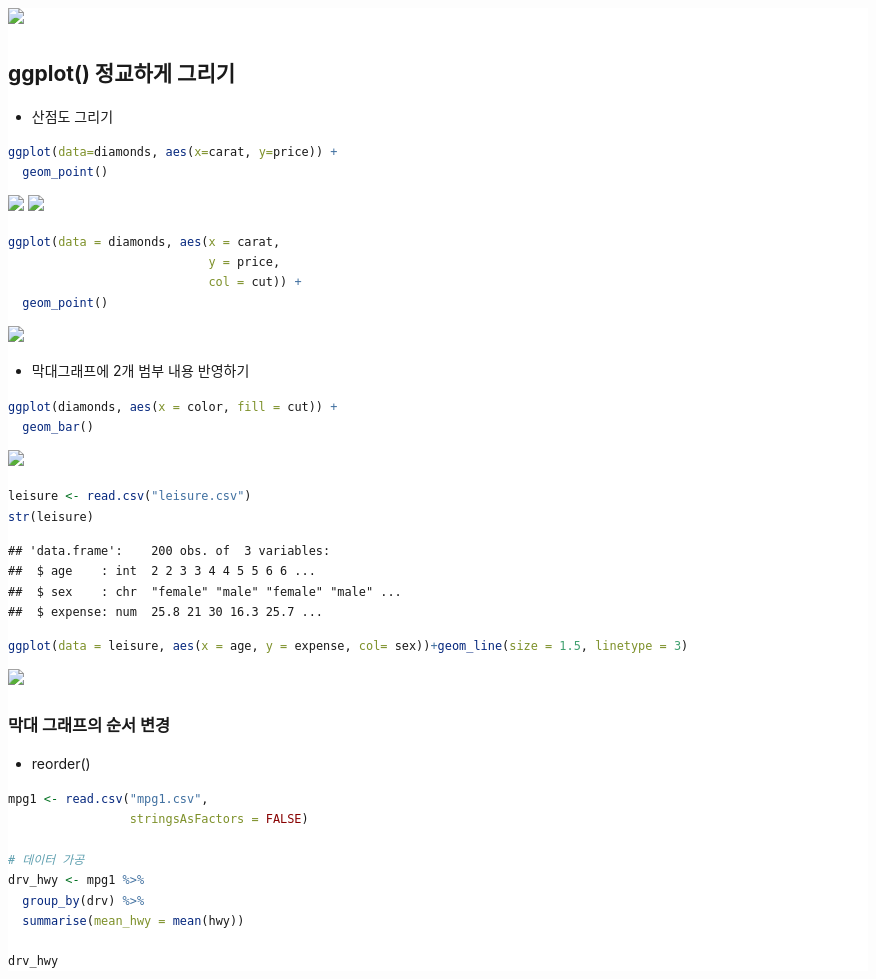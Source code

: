 ![](/images/rmd_0622/unnamed-chunk-22-1.png)

## ggplot() 정교하게 그리기
- 산점도 그리기

```r
ggplot(data=diamonds, aes(x=carat, y=price)) +
  geom_point()
```
![](/images/rmd_0622/unnamed-chunk-23-1.png)
![](/images/rmd_0622/unnamed-chunk-23-2.png)

```r
ggplot(data = diamonds, aes(x = carat, 
                            y = price, 
                            col = cut)) +
  geom_point()
```

![](/images/rmd_0622/unnamed-chunk-24-1.png)
- 막대그래프에 2개 범부 내용 반영하기

```r
ggplot(diamonds, aes(x = color, fill = cut)) +
  geom_bar()
```

![](/images/rmd_0622/unnamed-chunk-25-1.png)

```r
leisure <- read.csv("leisure.csv")
str(leisure)
```

```
## 'data.frame':	200 obs. of  3 variables:
##  $ age    : int  2 2 3 3 4 4 5 5 6 6 ...
##  $ sex    : chr  "female" "male" "female" "male" ...
##  $ expense: num  25.8 21 30 16.3 25.7 ...
```

```r
ggplot(data = leisure, aes(x = age, y = expense, col= sex))+geom_line(size = 1.5, linetype = 3)
```

![](/images/rmd_0622/unnamed-chunk-27-1.png)

### 막대 그래프의 순서 변경
- reorder()

```r
mpg1 <- read.csv("mpg1.csv",
                 stringsAsFactors = FALSE)

# 데이터 가공
drv_hwy <- mpg1 %>% 
  group_by(drv) %>% 
  summarise(mean_hwy = mean(hwy))

drv_hwy
```
